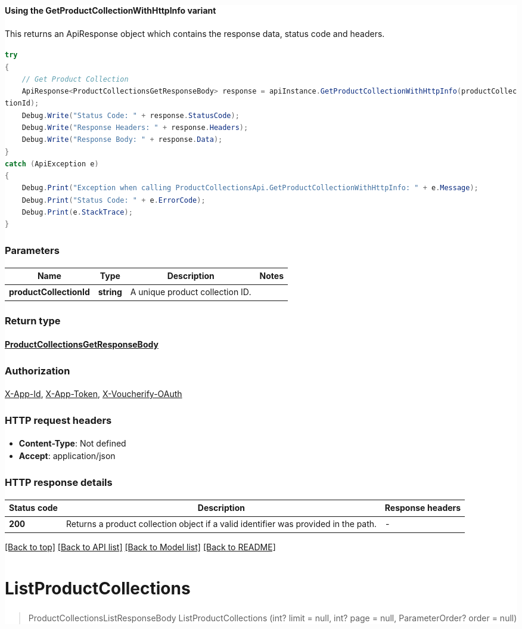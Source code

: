 #### Using the GetProductCollectionWithHttpInfo variant
This returns an ApiResponse object which contains the response data, status code and headers.

```csharp
try
{
    // Get Product Collection
    ApiResponse<ProductCollectionsGetResponseBody> response = apiInstance.GetProductCollectionWithHttpInfo(productCollectionId);
    Debug.Write("Status Code: " + response.StatusCode);
    Debug.Write("Response Headers: " + response.Headers);
    Debug.Write("Response Body: " + response.Data);
}
catch (ApiException e)
{
    Debug.Print("Exception when calling ProductCollectionsApi.GetProductCollectionWithHttpInfo: " + e.Message);
    Debug.Print("Status Code: " + e.ErrorCode);
    Debug.Print(e.StackTrace);
}
```

### Parameters

| Name | Type | Description | Notes |
|------|------|-------------|-------|
| **productCollectionId** | **string** | A unique product collection ID. |  |

### Return type

[**ProductCollectionsGetResponseBody**](ProductCollectionsGetResponseBody.md)

### Authorization

[X-App-Id](../README.md#X-App-Id), [X-App-Token](../README.md#X-App-Token), [X-Voucherify-OAuth](../README.md#X-Voucherify-OAuth)

### HTTP request headers

 - **Content-Type**: Not defined
 - **Accept**: application/json


### HTTP response details
| Status code | Description | Response headers |
|-------------|-------------|------------------|
| **200** | Returns a product collection object if a valid identifier was provided in the path. |  -  |

[[Back to top]](#) [[Back to API list]](../README.md#documentation-for-api-endpoints) [[Back to Model list]](../README.md#documentation-for-models) [[Back to README]](../README.md)

<a id="listproductcollections"></a>
# **ListProductCollections**
> ProductCollectionsListResponseBody ListProductCollections (int? limit = null, int? page = null, ParameterOrder? order = null)
